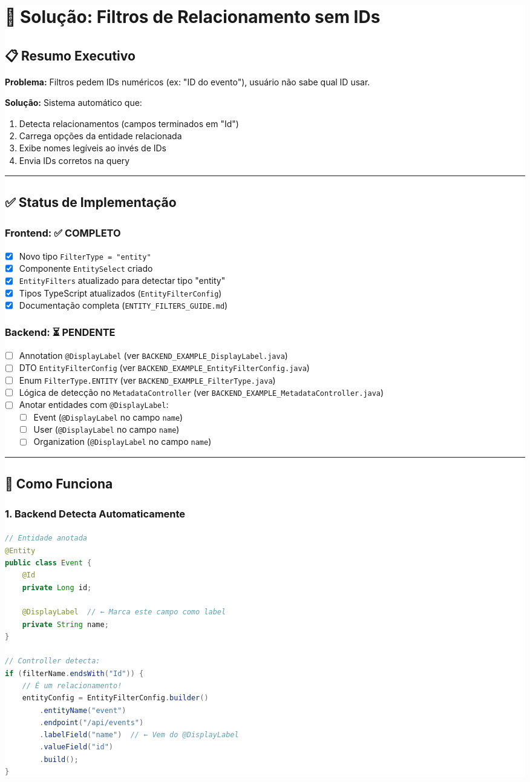 # 🎯 Solução: Filtros de Relacionamento sem IDs

## 📋 Resumo Executivo

**Problema:** Filtros pedem IDs numéricos (ex: "ID do evento"), usuário não sabe qual ID usar.

**Solução:** Sistema automático que:

1. Detecta relacionamentos (campos terminados em "Id")
2. Carrega opções da entidade relacionada
3. Exibe nomes legíveis ao invés de IDs
4. Envia IDs corretos na query

---

## ✅ Status de Implementação

### **Frontend: ✅ COMPLETO**

- [x] Novo tipo `FilterType = "entity"`
- [x] Componente `EntitySelect` criado
- [x] `EntityFilters` atualizado para detectar tipo "entity"
- [x] Tipos TypeScript atualizados (`EntityFilterConfig`)
- [x] Documentação completa (`ENTITY_FILTERS_GUIDE.md`)

### **Backend: ⏳ PENDENTE**

- [ ] Annotation `@DisplayLabel` (ver `BACKEND_EXAMPLE_DisplayLabel.java`)
- [ ] DTO `EntityFilterConfig` (ver `BACKEND_EXAMPLE_EntityFilterConfig.java`)
- [ ] Enum `FilterType.ENTITY` (ver `BACKEND_EXAMPLE_FilterType.java`)
- [ ] Lógica de detecção no `MetadataController` (ver `BACKEND_EXAMPLE_MetadataController.java`)
- [ ] Anotar entidades com `@DisplayLabel`:
  - [ ] Event (`@DisplayLabel` no campo `name`)
  - [ ] User (`@DisplayLabel` no campo `name`)
  - [ ] Organization (`@DisplayLabel` no campo `name`)

---

## 🎨 Como Funciona

### **1. Backend Detecta Automaticamente**

```java
// Entidade anotada
@Entity
public class Event {
    @Id
    private Long id;

    @DisplayLabel  // ← Marca este campo como label
    private String name;
}

// Controller detecta:
if (filterName.endsWith("Id")) {
    // É um relacionamento!
    entityConfig = EntityFilterConfig.builder()
        .entityName("event")
        .endpoint("/api/events")
        .labelField("name")  // ← Vem do @DisplayLabel
        .valueField("id")
        .build();
}
```